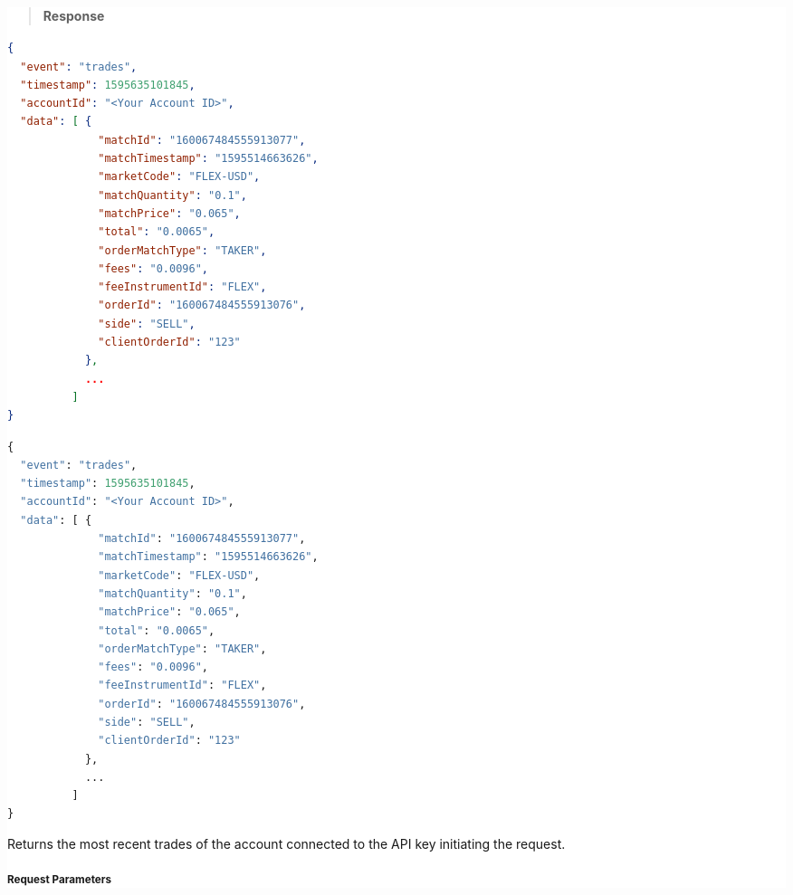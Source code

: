 > **Response**

```json
{
  "event": "trades", 
  "timestamp": 1595635101845, 
  "accountId": "<Your Account ID>", 
  "data": [ {
              "matchId": "160067484555913077", 
              "matchTimestamp": "1595514663626", 
              "marketCode": "FLEX-USD", 
              "matchQuantity": "0.1", 
              "matchPrice": "0.065", 
              "total": "0.0065", 
              "orderMatchType": "TAKER", 
              "fees": "0.0096", 
              "feeInstrumentId": "FLEX", 
              "orderId": "160067484555913076", 
              "side": "SELL", 
              "clientOrderId": "123"
            },
            ...
          ]
}
```

```python
{
  "event": "trades", 
  "timestamp": 1595635101845, 
  "accountId": "<Your Account ID>", 
  "data": [ {
              "matchId": "160067484555913077", 
              "matchTimestamp": "1595514663626", 
              "marketCode": "FLEX-USD", 
              "matchQuantity": "0.1", 
              "matchPrice": "0.065", 
              "total": "0.0065", 
              "orderMatchType": "TAKER", 
              "fees": "0.0096", 
              "feeInstrumentId": "FLEX", 
              "orderId": "160067484555913076", 
              "side": "SELL", 
              "clientOrderId": "123"
            },
            ...
          ]
}
```

Returns the most recent trades of the account connected to the API key initiating the request.

<sub>**Request Parameters**</sub> 
